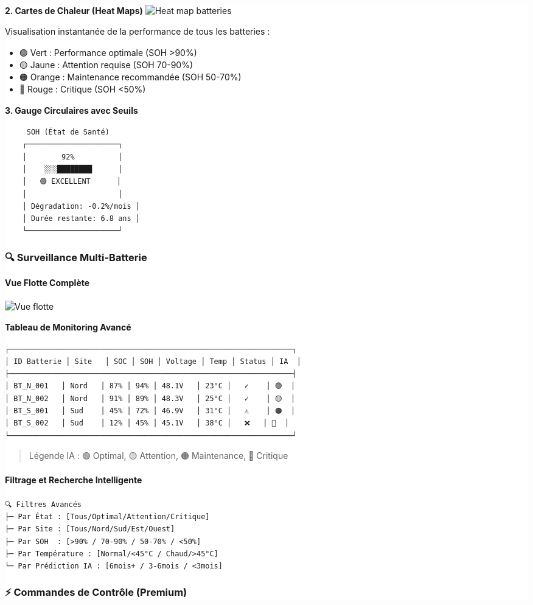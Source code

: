 **2. Cartes de Chaleur (Heat Maps)**
![Heat map batteries](assets/battery-heatmap.png)

Visualisation instantanée de la performance de tous les batteries :
- 🟢 Vert : Performance optimale (SOH >90%)
- 🟡 Jaune : Attention requise (SOH 70-90%)
- 🟠 Orange : Maintenance recommandée (SOH 50-70%)
- 🔴 Rouge : Critique (SOH <50%)

**3. Gauge Circulaires avec Seuils**
```
     SOH (État de Santé)
    ┌─────────────────────┐
    │        92%          │
    │    ░░░████████      │
    │   🟢 EXCELLENT      │
    │                     │
    │ Dégradation: -0.2%/mois │
    │ Durée restante: 6.8 ans │
    └─────────────────────┘
```

### 🔍 Surveillance Multi-Batterie

#### Vue Flotte Complète
![Vue flotte](assets/fleet-overview.png)

**Tableau de Monitoring Avancé**
```
┌─────────────────────────────────────────────────────────────────┐
│ ID Batterie │ Site   │ SOC │ SOH │ Voltage │ Temp │ Status │ IA  │
├─────────────────────────────────────────────────────────────────┤
│ BT_N_001   │ Nord   │ 87% │ 94% │ 48.1V   │ 23°C │   ✓    │ 🟢  │
│ BT_N_002   │ Nord   │ 91% │ 89% │ 48.3V   │ 25°C │   ✓    │ 🟡  │
│ BT_S_001   │ Sud    │ 45% │ 72% │ 46.9V   │ 31°C │   ⚠️    │ 🟠  │
│ BT_S_002   │ Sud    │ 12% │ 45% │ 45.1V   │ 38°C │   ❌   │ 🔴  │
└─────────────────────────────────────────────────────────────────┘
```
> Légende IA : 🟢 Optimal, 🟡 Attention, 🟠 Maintenance, 🔴 Critique

#### Filtrage et Recherche Intelligente
```
🔍 Filtres Avancés
├─ Par État : [Tous/Optimal/Attention/Critique]
├─ Par Site : [Tous/Nord/Sud/Est/Ouest]  
├─ Par SOH  : [>90% / 70-90% / 50-70% / <50%]
├─ Par Température : [Normal/<45°C / Chaud/>45°C]
└─ Par Prédiction IA : [6mois+ / 3-6mois / <3mois]
```

### ⚡ Commandes de Contrôle (Premium)
